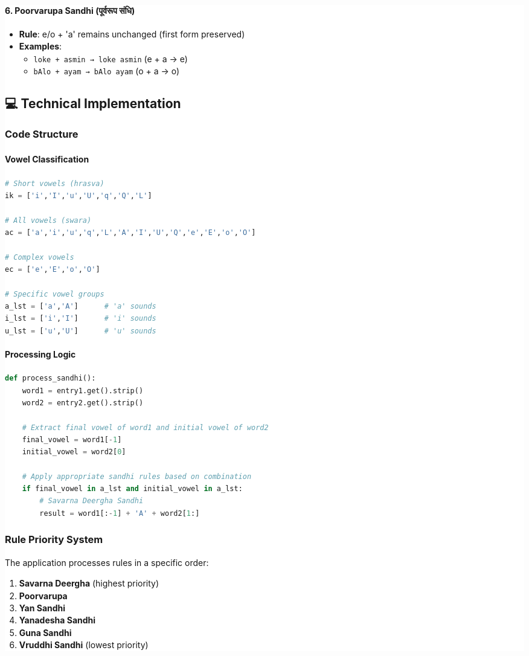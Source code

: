 #### 6. **Poorvarupa Sandhi (पूर्वरूप संधि)**
- **Rule**: e/o + 'a' remains unchanged (first form preserved)
- **Examples**:
  - `loke + asmin → loke asmin` (e + a → e)
  - `bAlo + ayam → bAlo ayam` (o + a → o)

## 💻 Technical Implementation

### Code Structure

#### Vowel Classification
```python
# Short vowels (hrasva)
ik = ['i','I','u','U','q','Q','L']

# All vowels (swara)  
ac = ['a','i','u','q','L','A','I','U','Q','e','E','o','O']

# Complex vowels
ec = ['e','E','o','O']

# Specific vowel groups
a_lst = ['a','A']      # 'a' sounds
i_lst = ['i','I']      # 'i' sounds  
u_lst = ['u','U']      # 'u' sounds
```

#### Processing Logic
```python
def process_sandhi():
    word1 = entry1.get().strip()
    word2 = entry2.get().strip()
    
    # Extract final vowel of word1 and initial vowel of word2
    final_vowel = word1[-1]
    initial_vowel = word2[0]
    
    # Apply appropriate sandhi rules based on combination
    if final_vowel in a_lst and initial_vowel in a_lst:
        # Savarna Deergha Sandhi
        result = word1[:-1] + 'A' + word2[1:]
```

### Rule Priority System

The application processes rules in a specific order:

1. **Savarna Deergha** (highest priority)
2. **Poorvarupa** 
3. **Yan Sandhi**
4. **Yanadesha Sandhi**
5. **Guna Sandhi**
6. **Vruddhi Sandhi** (lowest priority)
